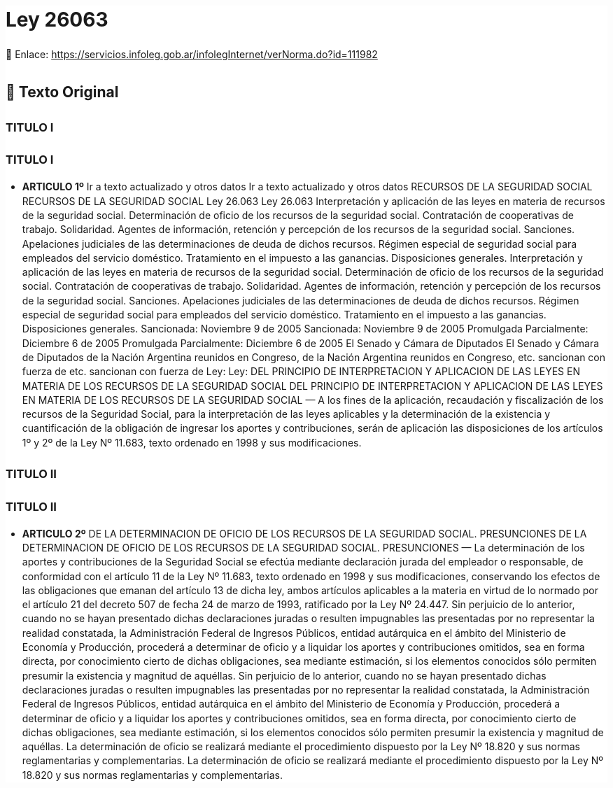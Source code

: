 # Ley 26063
🔗 Enlace: https://servicios.infoleg.gob.ar/infolegInternet/verNorma.do?id=111982


## 📜 Texto Original

### TITULO I

### TITULO I

- **ARTICULO 1º**
   Ir a texto actualizado y otros datos Ir a texto actualizado y otros datos RECURSOS DE LA SEGURIDAD SOCIAL RECURSOS DE LA SEGURIDAD SOCIAL Ley 26.063 Ley 26.063 Interpretación y aplicación de las leyes en materia de recursos de la seguridad social. Determinación de oficio de los recursos de la seguridad social. Contratación de cooperativas de trabajo. Solidaridad. Agentes de información, retención y percepción de los recursos de la seguridad social. Sanciones. Apelaciones judiciales de las determinaciones de deuda de dichos recursos. Régimen especial de seguridad social para empleados del servicio doméstico. Tratamiento en el impuesto a las ganancias. Disposiciones generales. Interpretación y aplicación de las leyes en materia de recursos de la seguridad social. Determinación de oficio de los recursos de la seguridad social. Contratación de cooperativas de trabajo. Solidaridad. Agentes de información, retención y percepción de los recursos de la seguridad social. Sanciones. Apelaciones judiciales de las determinaciones de deuda de dichos recursos. Régimen especial de seguridad social para empleados del servicio doméstico. Tratamiento en el impuesto a las ganancias. Disposiciones generales. Sancionada: Noviembre 9 de 2005 Sancionada: Noviembre 9 de 2005 Promulgada Parcialmente: Diciembre 6 de 2005 Promulgada Parcialmente: Diciembre 6 de 2005 El Senado y Cámara de Diputados El Senado y Cámara de Diputados de la Nación Argentina reunidos en Congreso, de la Nación Argentina reunidos en Congreso, etc. sancionan con fuerza de etc. sancionan con fuerza de Ley: Ley: DEL PRINCIPIO DE INTERPRETACION Y APLICACION DE LAS LEYES EN MATERIA DE LOS RECURSOS DE LA SEGURIDAD SOCIAL DEL PRINCIPIO DE INTERPRETACION Y APLICACION DE LAS LEYES EN MATERIA DE LOS RECURSOS DE LA SEGURIDAD SOCIAL — A los fines de la aplicación, recaudación y fiscalización de los recursos de la Seguridad Social, para la interpretación de las leyes aplicables y la determinación de la existencia y cuantificación de la obligación de ingresar los aportes y contribuciones, serán de aplicación las disposiciones de los artículos 1º y 2º de la Ley Nº 11.683, texto ordenado en 1998 y sus modificaciones.

### TITULO II

### TITULO II

- **ARTICULO 2º**
   DE LA DETERMINACION DE OFICIO DE LOS RECURSOS DE LA SEGURIDAD SOCIAL. PRESUNCIONES DE LA DETERMINACION DE OFICIO DE LOS RECURSOS DE LA SEGURIDAD SOCIAL. PRESUNCIONES — La determinación de los aportes y contribuciones de la Seguridad Social se efectúa mediante declaración jurada del empleador o responsable, de conformidad con el artículo 11 de la Ley Nº 11.683, texto ordenado en 1998 y sus modificaciones, conservando los efectos de las obligaciones que emanan del artículo 13 de dicha ley, ambos artículos aplicables a la materia en virtud de lo normado por el artículo 21 del decreto 507 de fecha 24 de marzo de 1993, ratificado por la Ley Nº 24.447. Sin perjuicio de lo anterior, cuando no se hayan presentado dichas declaraciones juradas o resulten impugnables las presentadas por no representar la realidad constatada, la Administración Federal de Ingresos Públicos, entidad autárquica en el ámbito del Ministerio de Economía y Producción, procederá a determinar de oficio y a liquidar los aportes y contribuciones omitidos, sea en forma directa, por conocimiento cierto de dichas obligaciones, sea mediante estimación, si los elementos conocidos sólo permiten presumir la existencia y magnitud de aquéllas. Sin perjuicio de lo anterior, cuando no se hayan presentado dichas declaraciones juradas o resulten impugnables las presentadas por no representar la realidad constatada, la Administración Federal de Ingresos Públicos, entidad autárquica en el ámbito del Ministerio de Economía y Producción, procederá a determinar de oficio y a liquidar los aportes y contribuciones omitidos, sea en forma directa, por conocimiento cierto de dichas obligaciones, sea mediante estimación, si los elementos conocidos sólo permiten presumir la existencia y magnitud de aquéllas. La determinación de oficio se realizará mediante el procedimiento dispuesto por la Ley Nº 18.820 y sus normas reglamentarias y complementarias. La determinación de oficio se realizará mediante el procedimiento dispuesto por la Ley Nº 18.820 y sus normas reglamentarias y complementarias.
